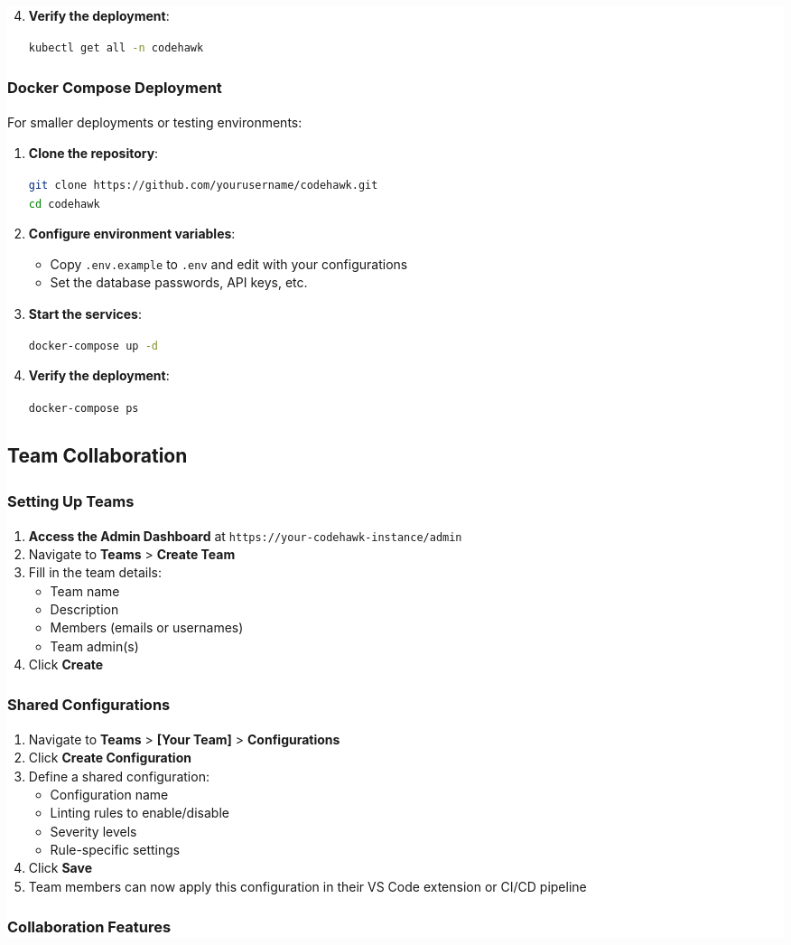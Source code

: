 4. **Verify the deployment**:
   ```bash
   kubectl get all -n codehawk
   ```

### Docker Compose Deployment

For smaller deployments or testing environments:

1. **Clone the repository**:
   ```bash
   git clone https://github.com/yourusername/codehawk.git
   cd codehawk
   ```

2. **Configure environment variables**:
   - Copy `.env.example` to `.env` and edit with your configurations
   - Set the database passwords, API keys, etc.

3. **Start the services**:
   ```bash
   docker-compose up -d
   ```

4. **Verify the deployment**:
   ```bash
   docker-compose ps
   ```

## Team Collaboration

### Setting Up Teams

1. **Access the Admin Dashboard** at `https://your-codehawk-instance/admin`
2. Navigate to **Teams** > **Create Team**
3. Fill in the team details:
   - Team name
   - Description
   - Members (emails or usernames)
   - Team admin(s)
4. Click **Create**

### Shared Configurations

1. Navigate to **Teams** > **[Your Team]** > **Configurations**
2. Click **Create Configuration**
3. Define a shared configuration:
   - Configuration name
   - Linting rules to enable/disable
   - Severity levels
   - Rule-specific settings
4. Click **Save**
5. Team members can now apply this configuration in their VS Code extension or CI/CD pipeline

### Collaboration Features
